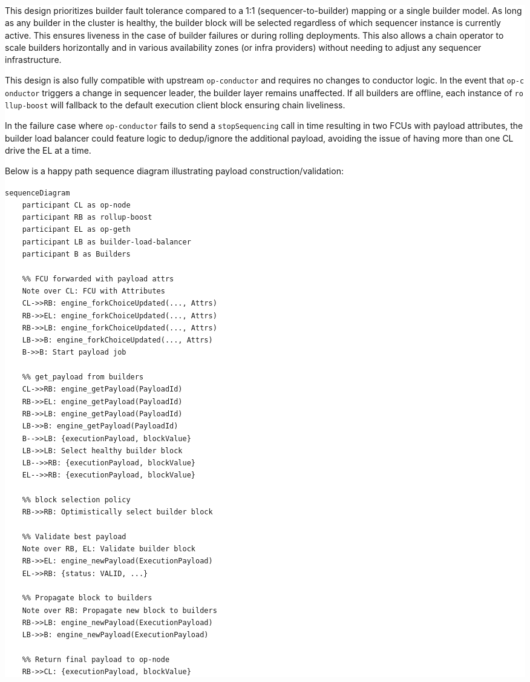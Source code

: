 This design prioritizes builder fault tolerance compared to a 1:1 (sequencer-to-builder) mapping or a single builder model. As long as any builder in the cluster is healthy, the builder block will be selected regardless of which sequencer instance is currently active. This ensures liveness in the case of builder failures or during rolling deployments. This also allows a chain operator to scale builders horizontally and in various availability zones (or infra providers) without needing to adjust any sequencer infrastructure.

This design is also fully compatible with upstream `op-conductor` and requires no changes to conductor logic. In the event that `op-conductor` triggers a change in sequencer leader, the builder layer remains unaffected. If all builders are offline, each instance of `rollup-boost` will fallback to the default execution client block ensuring chain liveliness.

In the failure case where `op-conductor` fails to send a `stopSequencing` call in time resulting in two FCUs with payload attributes, the builder load balancer could feature logic to dedup/ignore the additional payload, avoiding the issue of having more than one CL drive the EL at a time.

Below is a happy path sequence diagram illustrating payload construction/validation:

```mermaid
sequenceDiagram
    participant CL as op-node
    participant RB as rollup-boost
    participant EL as op-geth
    participant LB as builder-load-balancer
    participant B as Builders

    %% FCU forwarded with payload attrs
    Note over CL: FCU with Attributes
    CL->>RB: engine_forkChoiceUpdated(..., Attrs)
    RB->>EL: engine_forkChoiceUpdated(..., Attrs)
    RB->>LB: engine_forkChoiceUpdated(..., Attrs)
    LB->>B: engine_forkChoiceUpdated(..., Attrs)
    B->>B: Start payload job

    %% get_payload from builders
    CL->>RB: engine_getPayload(PayloadId)
    RB->>EL: engine_getPayload(PayloadId)
    RB->>LB: engine_getPayload(PayloadId)
    LB->>B: engine_getPayload(PayloadId)
    B-->>LB: {executionPayload, blockValue}
    LB->>LB: Select healthy builder block 
    LB-->>RB: {executionPayload, blockValue}
    EL-->>RB: {executionPayload, blockValue}

    %% block selection policy
    RB->>RB: Optimistically select builder block 

    %% Validate best payload
    Note over RB, EL: Validate builder block
    RB->>EL: engine_newPayload(ExecutionPayload)
    EL->>RB: {status: VALID, ...}

    %% Propagate block to builders
    Note over RB: Propagate new block to builders
    RB->>LB: engine_newPayload(ExecutionPayload)
    LB->>B: engine_newPayload(ExecutionPayload)

    %% Return final payload to op-node
    RB->>CL: {executionPayload, blockValue}

```
